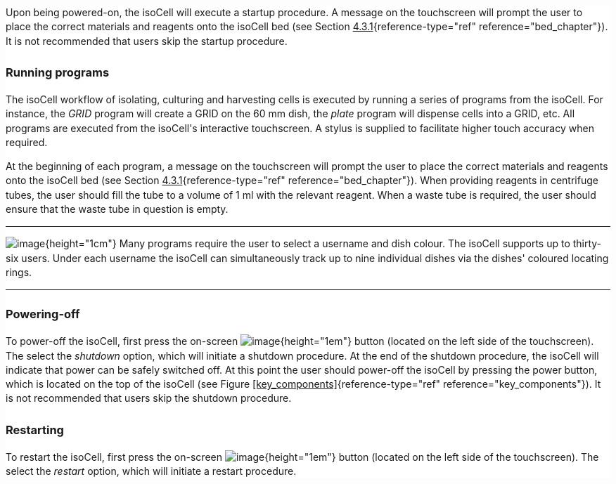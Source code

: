 Upon being powered-on, the isoCell will execute a startup procedure. A
message on the touchscreen will prompt the user to place the correct
materials and reagents onto the isoCell bed (see Section
[4.3.1](#bed_chapter){reference-type="ref" reference="bed_chapter"}). It
is not recommended that users skip the startup procedure.

### Running programs

The isoCell workflow of isolating, culturing and harvesting cells is
executed by running a series of programs from the isoCell. For instance,
the *GRID* program will create a GRID on the 60 mm dish, the *plate*
program will dispense cells into a GRID, etc. All programs are executed
from the isoCell's interactive touchscreen. A stylus is supplied to
facilitate higher touch accuracy when required.

At the beginning of each program, a message on the touchscreen will
prompt the user to place the correct materials and reagents onto the
isoCell bed (see Section [4.3.1](#bed_chapter){reference-type="ref"
reference="bed_chapter"}). When providing reagents in centrifuge tubes,
the user should fill the tube to a volume of 1 ml with the relevant
reagent. When a waste tube is required, the user should ensure that the
waste tube in question is empty.

  -------------------------------------------------- --------------------------------------------------------------------------------------------------------------------------------------------------------------------------------------------------------------------------------------------------
  ![image](pictures/information.png){height="1cm"}   Many programs require the user to select a username and dish colour. The isoCell supports up to thirty-six users. Under each username the isoCell can simultaneously track up to nine individual dishes via the dishes' coloured locating rings.
  -------------------------------------------------- --------------------------------------------------------------------------------------------------------------------------------------------------------------------------------------------------------------------------------------------------

### Powering-off

To power-off the isoCell, first press the on-screen
![image](pictures/power_off.jpg){height="1em"} button (located on the
left side of the touchscreen). The select the *shutdown* option, which
will initiate a shutdown procedure. At the end of the shutdown
procedure, the isoCell will indicate that power can be safely switched
off. At this point the user should power-off the isoCell by pressing the
power button, which is located on the top of the isoCell (see Figure
[\[key\_components\]](#key_components){reference-type="ref"
reference="key_components"}). It is not recommended that users skip the
shutdown procedure.

### Restarting

To restart the isoCell, first press the on-screen
![image](pictures/power_off.jpg){height="1em"} button (located on the
left side of the touchscreen). The select the *restart* option, which
will initiate a restart procedure.
